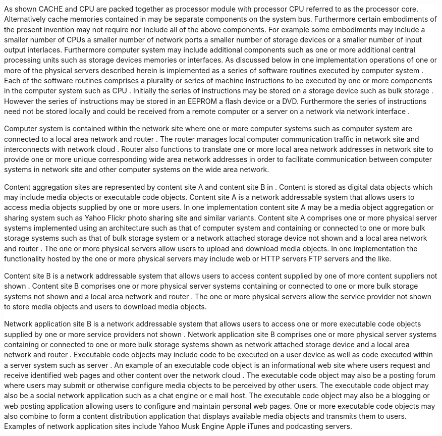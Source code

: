 As shown CACHE and CPU are packed together as processor module with processor CPU referred to as the processor core. Alternatively cache memories contained in may be separate components on the system bus. Furthermore certain embodiments of the present invention may not require nor include all of the above components. For example some embodiments may include a smaller number of CPUs a smaller number of network ports a smaller number of storage devices or a smaller number of input output interlaces. Furthermore computer system may include additional components such as one or more additional central processing units such as storage devices memories or interfaces. As discussed below in one implementation operations of one or more of the physical servers described herein is implemented as a series of software routines executed by computer system . Each of the software routines comprises a plurality or series of machine instructions to be executed by one or more components in the computer system such as CPU . Initially the series of instructions may be stored on a storage device such as bulk storage . However the series of instructions may be stored in an EEPROM a flash device or a DVD. Furthermore the series of instructions need not be stored locally and could be received from a remote computer or a server on a network via network interface .

Computer system is contained within the network site where one or more computer systems such as computer system are connected to a local area network and router . The router manages local computer communication traffic in network site and interconnects with network cloud . Router also functions to translate one or more local area network addresses in network site to provide one or more unique corresponding wide area network addresses in order to facilitate communication between computer systems in network site and other computer systems on the wide area network.

Content aggregation sites are represented by content site A and content site B in . Content is stored as digital data objects which may include media objects or executable code objects. Content site A is a network addressable system that allows users to access media objects supplied by one or more users. In one implementation content site A may be a media object aggregation or sharing system such as Yahoo Flickr photo sharing site and similar variants. Content site A comprises one or more physical server systems implemented using an architecture such as that of computer system and containing or connected to one or more bulk storage systems such as that of bulk storage system or a network attached storage device not shown and a local area network and router . The one or more physical servers allow users to upload and download media objects. In one implementation the functionality hosted by the one or more physical servers may include web or HTTP servers FTP servers and the like.

Content site B is a network addressable system that allows users to access content supplied by one of more content suppliers not shown . Content site B comprises one or more physical server systems containing or connected to one or more bulk storage systems not shown and a local area network and router . The one or more physical servers allow the service provider not shown to store media objects and users to download media objects.

Network application site B is a network addressable system that allows users to access one or more executable code objects supplied by one or more service providers not shown . Network application site B comprises one or more physical server systems containing or connected to one or more bulk storage systems shown as network attached storage device and a local area network and router . Executable code objects may include code to be executed on a user device as well as code executed within a server system such as server . An example of an executable code object is an informational web site where users request and receive identified web pages and other content over the network cloud . The executable code object may also be a posting forum where users may submit or otherwise configure media objects to be perceived by other users. The executable code object may also be a social network application such as a chat engine or e mail host. The executable code object may also be a blogging or web posting application allowing users to configure and maintain personal web pages. One or more executable code objects may also combine to form a content distribution application that displays available media objects and transmits them to users. Examples of network application sites include Yahoo Musk Engine Apple iTunes and podcasting servers.
